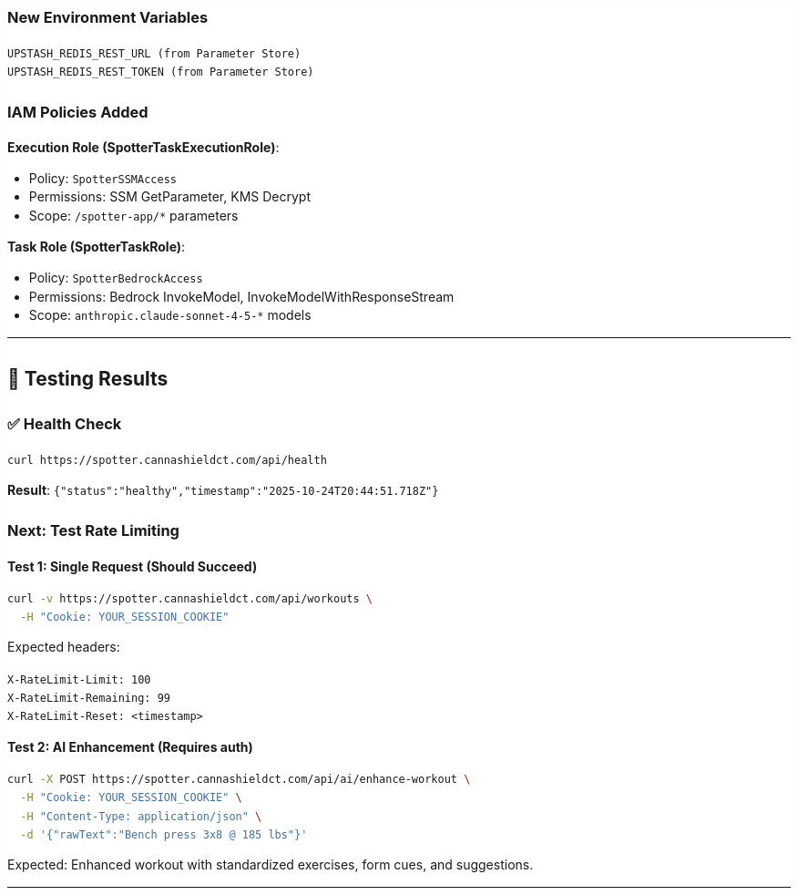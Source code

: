 ### New Environment Variables
```
UPSTASH_REDIS_REST_URL (from Parameter Store)
UPSTASH_REDIS_REST_TOKEN (from Parameter Store)
```

### IAM Policies Added

**Execution Role (SpotterTaskExecutionRole)**:
- Policy: `SpotterSSMAccess`
- Permissions: SSM GetParameter, KMS Decrypt
- Scope: `/spotter-app/*` parameters

**Task Role (SpotterTaskRole)**:
- Policy: `SpotterBedrockAccess`
- Permissions: Bedrock InvokeModel, InvokeModelWithResponseStream
- Scope: `anthropic.claude-sonnet-4-5-*` models

---

## 🧪 Testing Results

### ✅ Health Check
```bash
curl https://spotter.cannashieldct.com/api/health
```
**Result**: `{"status":"healthy","timestamp":"2025-10-24T20:44:51.718Z"}`

### Next: Test Rate Limiting

**Test 1: Single Request (Should Succeed)**
```bash
curl -v https://spotter.cannashieldct.com/api/workouts \
  -H "Cookie: YOUR_SESSION_COOKIE"
```

Expected headers:
```
X-RateLimit-Limit: 100
X-RateLimit-Remaining: 99
X-RateLimit-Reset: <timestamp>
```

**Test 2: AI Enhancement (Requires auth)**
```bash
curl -X POST https://spotter.cannashieldct.com/api/ai/enhance-workout \
  -H "Cookie: YOUR_SESSION_COOKIE" \
  -H "Content-Type: application/json" \
  -d '{"rawText":"Bench press 3x8 @ 185 lbs"}'
```

Expected: Enhanced workout with standardized exercises, form cues, and suggestions.

---

